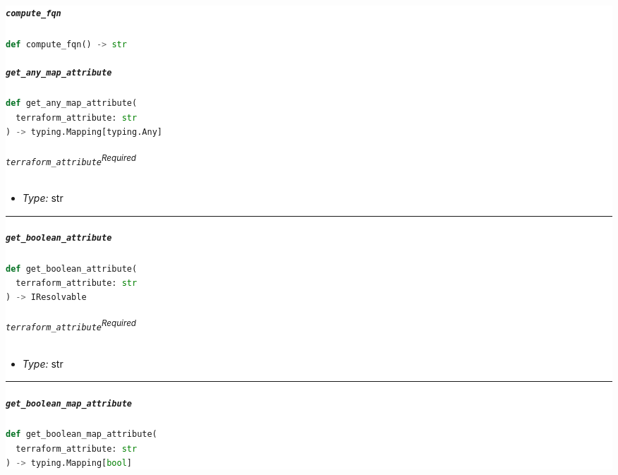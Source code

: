
##### `compute_fqn` <a name="compute_fqn" id="rhizo-co-terraform-provider-oci.dataOciLoggingLogs.DataOciLoggingLogsFilterOutputReference.computeFqn"></a>

```python
def compute_fqn() -> str
```

##### `get_any_map_attribute` <a name="get_any_map_attribute" id="rhizo-co-terraform-provider-oci.dataOciLoggingLogs.DataOciLoggingLogsFilterOutputReference.getAnyMapAttribute"></a>

```python
def get_any_map_attribute(
  terraform_attribute: str
) -> typing.Mapping[typing.Any]
```

###### `terraform_attribute`<sup>Required</sup> <a name="terraform_attribute" id="rhizo-co-terraform-provider-oci.dataOciLoggingLogs.DataOciLoggingLogsFilterOutputReference.getAnyMapAttribute.parameter.terraformAttribute"></a>

- *Type:* str

---

##### `get_boolean_attribute` <a name="get_boolean_attribute" id="rhizo-co-terraform-provider-oci.dataOciLoggingLogs.DataOciLoggingLogsFilterOutputReference.getBooleanAttribute"></a>

```python
def get_boolean_attribute(
  terraform_attribute: str
) -> IResolvable
```

###### `terraform_attribute`<sup>Required</sup> <a name="terraform_attribute" id="rhizo-co-terraform-provider-oci.dataOciLoggingLogs.DataOciLoggingLogsFilterOutputReference.getBooleanAttribute.parameter.terraformAttribute"></a>

- *Type:* str

---

##### `get_boolean_map_attribute` <a name="get_boolean_map_attribute" id="rhizo-co-terraform-provider-oci.dataOciLoggingLogs.DataOciLoggingLogsFilterOutputReference.getBooleanMapAttribute"></a>

```python
def get_boolean_map_attribute(
  terraform_attribute: str
) -> typing.Mapping[bool]
```
